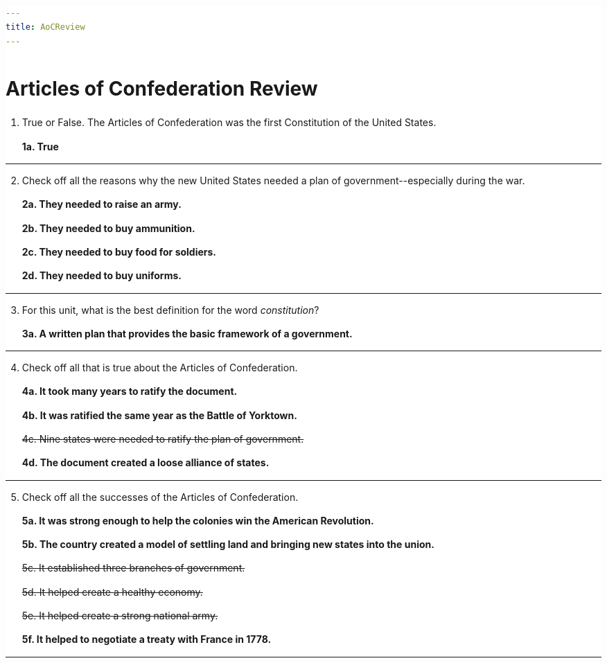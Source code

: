 ```yaml
---
title: AoCReview
---
```


# Articles of Confederation Review

1. True or False. The Articles of Confederation was the first Constitution of the United States.

    **1a. True**

---

2. Check off all the reasons why the new United States needed a plan of government--especially during the war.

    **2a. They needed to raise an army.**

    **2b. They needed to buy ammunition.**
   
    **2c. They needed to buy food for soldiers.**
   
    **2d. They needed to buy uniforms.**

---

3. For this unit, what is the best definition for the word *constitution*?

    **3a. A written plan that provides the basic framework of a government.**

---

4. Check off all that is true about the Articles of Confederation.

    **4a. It took many years to ratify the document.**
   
    **4b. It was ratified the same year as the Battle of Yorktown.**
   
    ~~4c. Nine states were needed to ratify the plan of government.~~
   
    **4d. The document created a loose alliance of states.**

---

5. Check off all the successes of the Articles of Confederation.

    **5a. It was strong enough to help the colonies win the American Revolution.**

    **5b. The country created a model of settling land and bringing new states into the union.**

    ~~5c. It established three branches of government.~~

    ~~5d. It helped create a healthy economy.~~

    ~~5e. It helped create a strong national army.~~

    **5f. It helped to negotiate a treaty with France in 1778.**

---
